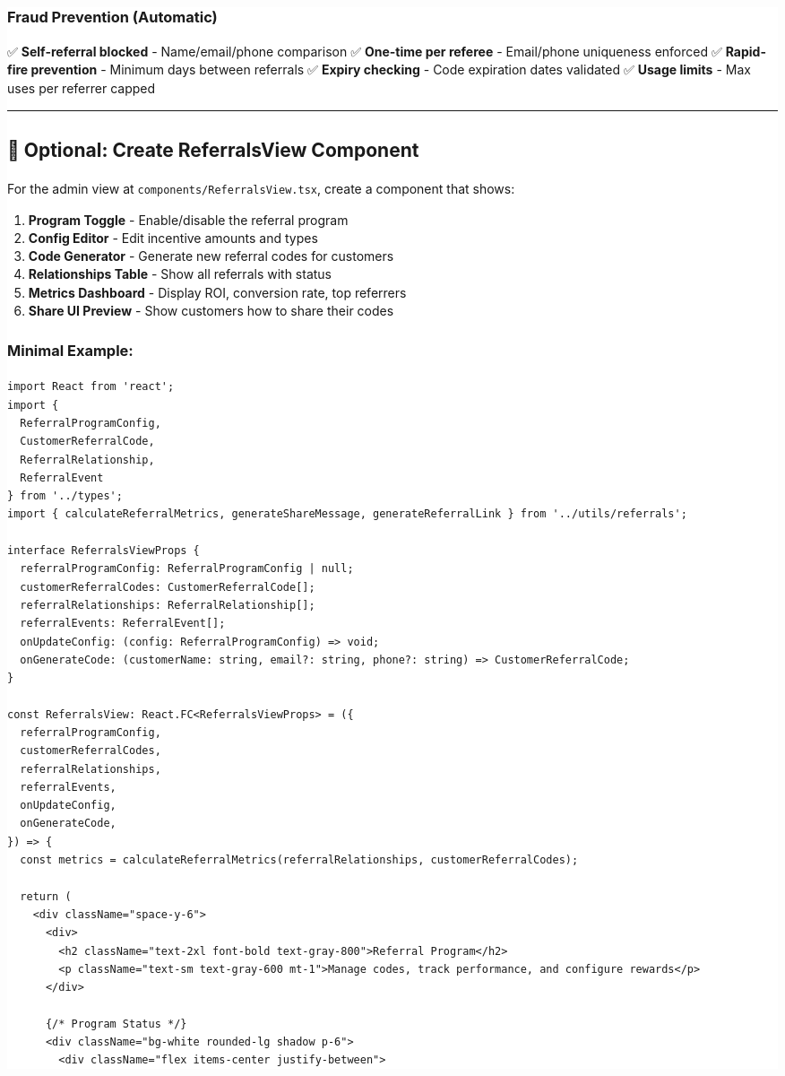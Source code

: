### Fraud Prevention (Automatic)

✅ **Self-referral blocked** - Name/email/phone comparison
✅ **One-time per referee** - Email/phone uniqueness enforced
✅ **Rapid-fire prevention** - Minimum days between referrals
✅ **Expiry checking** - Code expiration dates validated
✅ **Usage limits** - Max uses per referrer capped

---

## 🎨 Optional: Create ReferralsView Component

For the admin view at `components/ReferralsView.tsx`, create a component that shows:

1. **Program Toggle** - Enable/disable the referral program
2. **Config Editor** - Edit incentive amounts and types
3. **Code Generator** - Generate new referral codes for customers
4. **Relationships Table** - Show all referrals with status
5. **Metrics Dashboard** - Display ROI, conversion rate, top referrers
6. **Share UI Preview** - Show customers how to share their codes

### Minimal Example:

```tsx
import React from 'react';
import {
  ReferralProgramConfig,
  CustomerReferralCode,
  ReferralRelationship,
  ReferralEvent
} from '../types';
import { calculateReferralMetrics, generateShareMessage, generateReferralLink } from '../utils/referrals';

interface ReferralsViewProps {
  referralProgramConfig: ReferralProgramConfig | null;
  customerReferralCodes: CustomerReferralCode[];
  referralRelationships: ReferralRelationship[];
  referralEvents: ReferralEvent[];
  onUpdateConfig: (config: ReferralProgramConfig) => void;
  onGenerateCode: (customerName: string, email?: string, phone?: string) => CustomerReferralCode;
}

const ReferralsView: React.FC<ReferralsViewProps> = ({
  referralProgramConfig,
  customerReferralCodes,
  referralRelationships,
  referralEvents,
  onUpdateConfig,
  onGenerateCode,
}) => {
  const metrics = calculateReferralMetrics(referralRelationships, customerReferralCodes);

  return (
    <div className="space-y-6">
      <div>
        <h2 className="text-2xl font-bold text-gray-800">Referral Program</h2>
        <p className="text-sm text-gray-600 mt-1">Manage codes, track performance, and configure rewards</p>
      </div>

      {/* Program Status */}
      <div className="bg-white rounded-lg shadow p-6">
        <div className="flex items-center justify-between">
```